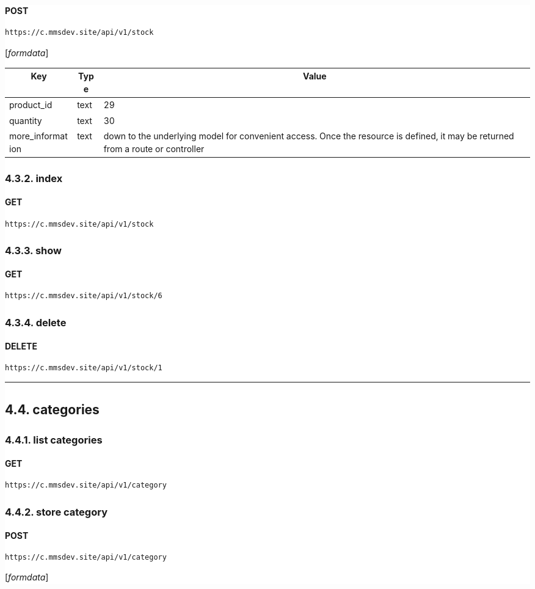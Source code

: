 
**POST**
```http
https://c.mmsdev.site/api/v1/stock
```
[*formdata*]

Key              | Type | Value                                                                                                                          
---------------- | ---- | -------------------------------------------------------------------------------------------------------------------------------
product_id       | text | 29                                                                                                                             
quantity         | text | 30                                                                                                                             
more_information | text | down to the underlying model for convenient access. Once the resource is defined, it may be returned from a route or controller


### 4.3.2. index


**GET**
```http
https://c.mmsdev.site/api/v1/stock
```

### 4.3.3. show


**GET**
```http
https://c.mmsdev.site/api/v1/stock/6
```

### 4.3.4. delete


**DELETE**
```http
https://c.mmsdev.site/api/v1/stock/1
```

----------------------------
## 4.4. categories
### 4.4.1. list categories


**GET**
```http
https://c.mmsdev.site/api/v1/category
```

### 4.4.2. store category


**POST**
```http
https://c.mmsdev.site/api/v1/category
```
[*formdata*]
